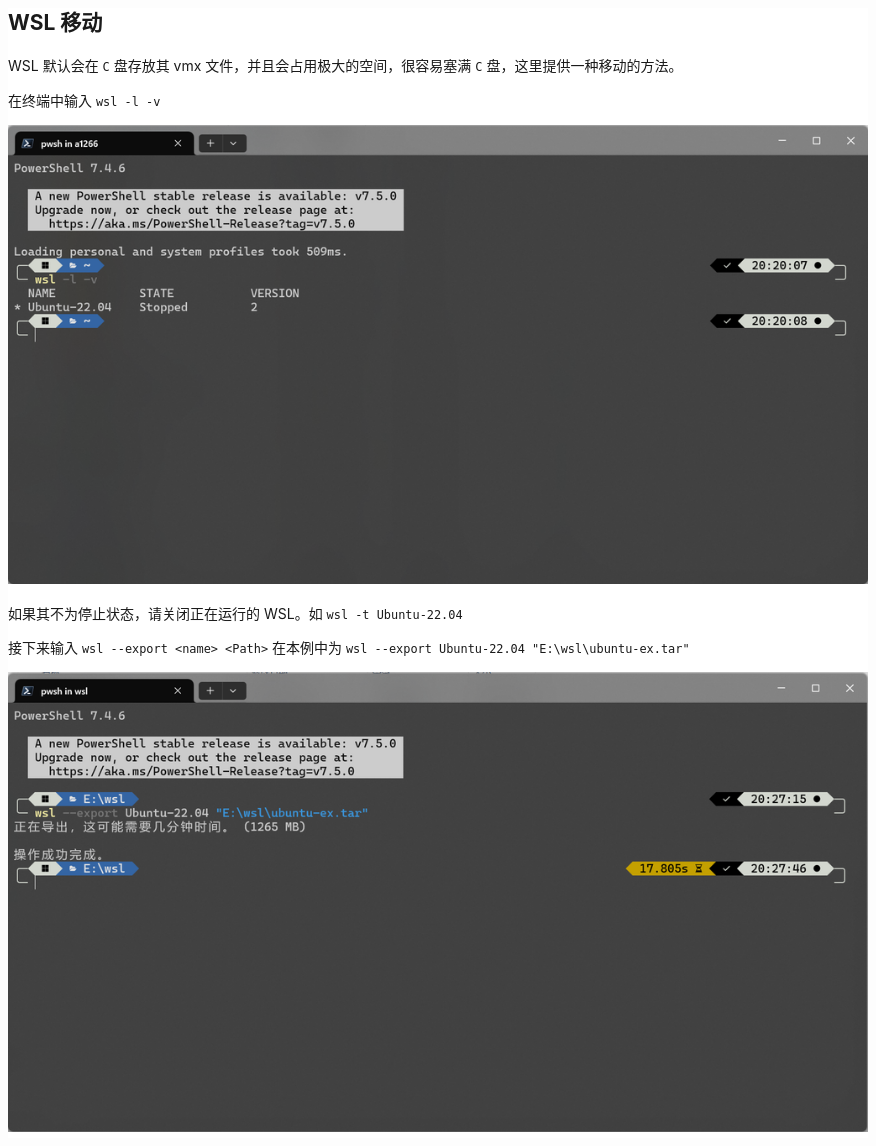 ## WSL 移动

WSL 默认会在 `C` 盘存放其 vmx 文件，并且会占用极大的空间，很容易塞满 `C` 盘，这里提供一种移动的方法。

在终端中输入 `wsl -l -v`

![pic24](./assets/wsl/pic24.png)

如果其不为停止状态，请关闭正在运行的 WSL。如 `wsl -t Ubuntu-22.04`

接下来输入 `wsl --export <name> <Path>` 在本例中为 `wsl --export Ubuntu-22.04 "E:\wsl\ubuntu-ex.tar"`

![pic25](./assets/wsl/pic25.png)
